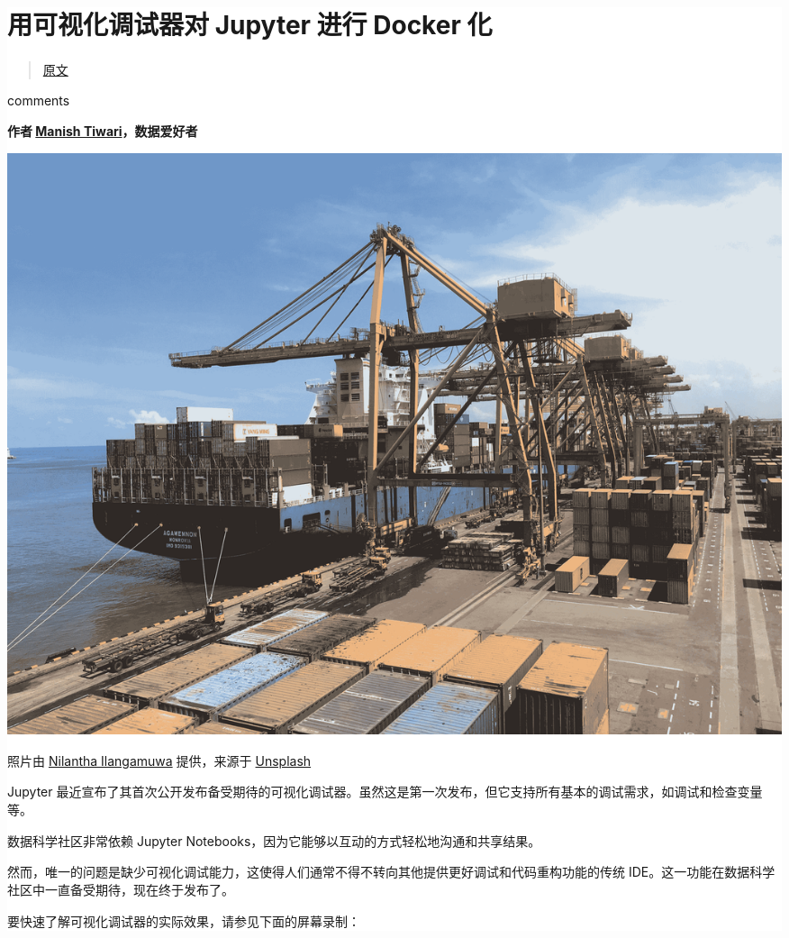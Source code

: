 # 用可视化调试器对 Jupyter 进行 Docker 化

> [原文](https://www.kdnuggets.com/2020/04/dockerize-jupyter-visual-debugger.html)

comments

**作者 [Manish Tiwari](https://www.linkedin.com/in/manish-kumar-tiwari/)，数据爱好者**

![Figure](img/b9e0fd2862820e4423939d8b443837c6.png)

照片由 [Nilantha Ilangamuwa](https://unsplash.com/@ilangamuwa?utm_source=medium&utm_medium=referral) 提供，来源于 [Unsplash](https://unsplash.com/?utm_source=medium&utm_medium=referral)

Jupyter 最近宣布了其首次公开发布备受期待的可视化调试器。虽然这是第一次发布，但它支持所有基本的调试需求，如调试和检查变量等。

数据科学社区非常依赖 Jupyter Notebooks，因为它能够以互动的方式轻松地沟通和共享结果。

然而，唯一的问题是缺少可视化调试能力，这使得人们通常不得不转向其他提供更好调试和代码重构功能的传统 IDE。这一功能在数据科学社区中一直备受期待，现在终于发布了。

要快速了解可视化调试器的实际效果，请参见下面的屏幕录制：
